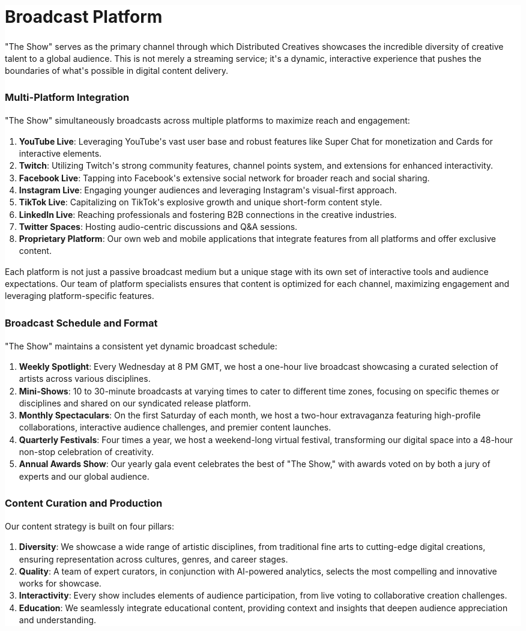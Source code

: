 # Broadcast Platform

"The Show" serves as the primary channel through which Distributed Creatives showcases the incredible diversity of creative talent to a global audience. This is not merely a streaming service; it's a dynamic, interactive experience that pushes the boundaries of what's possible in digital content delivery.

### Multi-Platform Integration

"The Show" simultaneously broadcasts across multiple platforms to maximize reach and engagement:

1. **YouTube Live**: Leveraging YouTube's vast user base and robust features like Super Chat for monetization and Cards for interactive elements.
2. **Twitch**: Utilizing Twitch's strong community features, channel points system, and extensions for enhanced interactivity.
3. **Facebook Live**: Tapping into Facebook's extensive social network for broader reach and social sharing.
4. **Instagram Live**: Engaging younger audiences and leveraging Instagram's visual-first approach.
5. **TikTok Live**: Capitalizing on TikTok's explosive growth and unique short-form content style.
6. **LinkedIn Live**: Reaching professionals and fostering B2B connections in the creative industries.
7. **Twitter Spaces**: Hosting audio-centric discussions and Q&A sessions.
8. **Proprietary Platform**: Our own web and mobile applications that integrate features from all platforms and offer exclusive content.

Each platform is not just a passive broadcast medium but a unique stage with its own set of interactive tools and audience expectations. Our team of platform specialists ensures that content is optimized for each channel, maximizing engagement and leveraging platform-specific features.

### Broadcast Schedule and Format

"The Show" maintains a consistent yet dynamic broadcast schedule:

1. **Weekly Spotlight**: Every Wednesday at 8 PM GMT, we host a one-hour live broadcast showcasing a curated selection of artists across various disciplines.
2. **Mini-Shows**: 10 to 30-minute broadcasts at varying times to cater to different time zones, focusing on specific themes or disciplines and shared on our syndicated release platform.
3. **Monthly Spectaculars**: On the first Saturday of each month, we host a two-hour extravaganza featuring high-profile collaborations, interactive audience challenges, and premier content launches.
4. **Quarterly Festivals**: Four times a year, we host a weekend-long virtual festival, transforming our digital space into a 48-hour non-stop celebration of creativity.
5. **Annual Awards Show**: Our yearly gala event celebrates the best of "The Show," with awards voted on by both a jury of experts and our global audience.

### Content Curation and Production

Our content strategy is built on four pillars:

1. **Diversity**: We showcase a wide range of artistic disciplines, from traditional fine arts to cutting-edge digital creations, ensuring representation across cultures, genres, and career stages.
2. **Quality**: A team of expert curators, in conjunction with AI-powered analytics, selects the most compelling and innovative works for showcase.
3. **Interactivity**: Every show includes elements of audience participation, from live voting to collaborative creation challenges.
4. **Education**: We seamlessly integrate educational content, providing context and insights that deepen audience appreciation and understanding.
